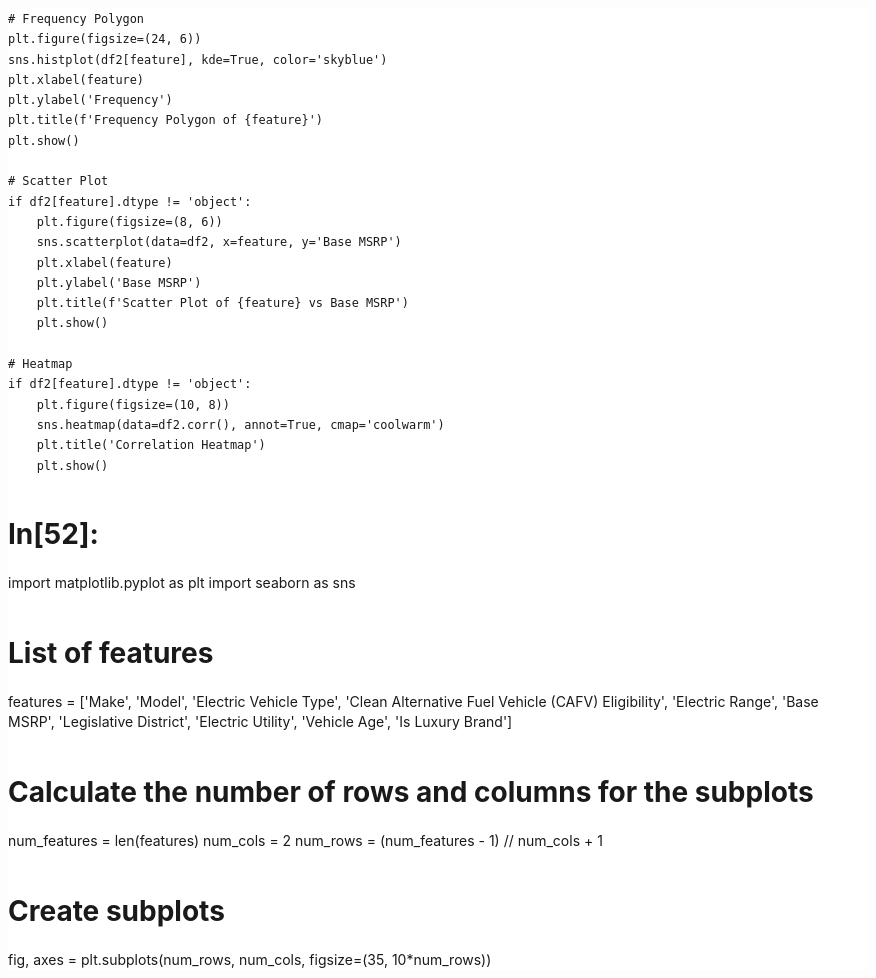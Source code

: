     # Frequency Polygon
    plt.figure(figsize=(24, 6))
    sns.histplot(df2[feature], kde=True, color='skyblue')
    plt.xlabel(feature)
    plt.ylabel('Frequency')
    plt.title(f'Frequency Polygon of {feature}')
    plt.show()
    
    # Scatter Plot
    if df2[feature].dtype != 'object':
        plt.figure(figsize=(8, 6))
        sns.scatterplot(data=df2, x=feature, y='Base MSRP')
        plt.xlabel(feature)
        plt.ylabel('Base MSRP')
        plt.title(f'Scatter Plot of {feature} vs Base MSRP')
        plt.show()
    
    # Heatmap
    if df2[feature].dtype != 'object':
        plt.figure(figsize=(10, 8))
        sns.heatmap(data=df2.corr(), annot=True, cmap='coolwarm')
        plt.title('Correlation Heatmap')
        plt.show()


# In[52]:


import matplotlib.pyplot as plt
import seaborn as sns

# List of features
features = ['Make', 'Model', 'Electric Vehicle Type', 
            'Clean Alternative Fuel Vehicle (CAFV) Eligibility', 
            'Electric Range', 'Base MSRP', 
            'Legislative District', 'Electric Utility', 
            'Vehicle Age', 'Is Luxury Brand']

# Calculate the number of rows and columns for the subplots
num_features = len(features)
num_cols = 2
num_rows = (num_features - 1) // num_cols + 1

# Create subplots
fig, axes = plt.subplots(num_rows, num_cols, figsize=(35, 10*num_rows))
